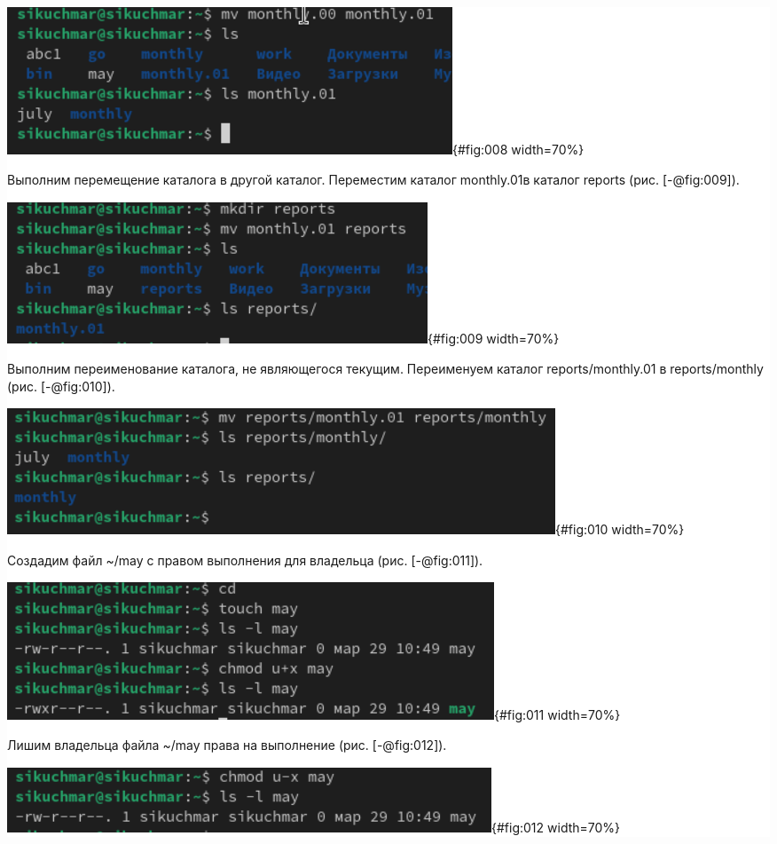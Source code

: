 ![Переименование каталогов в текущем каталоге](image/8.png){#fig:008 width=70%}

Выполним перемещение каталога в другой каталог. Переместим каталог monthly.01в каталог reports (рис. [-@fig:009]).

![Перемещение каталога в другой каталог](image/9.png){#fig:009 width=70%}

Выполним переименование каталога, не являющегося текущим. Переименуем каталог reports/monthly.01 в reports/monthly (рис. [-@fig:010]).

![Переименование каталога, не являющегося текущим](image/10.png){#fig:010 width=70%}

Создадим файл ~/may с правом выполнения для владельца (рис. [-@fig:011]).

![Создание файла с правом выполнения для владельца](image/11.png){#fig:011 width=70%}

Лишим владельца файла ~/may права на выполнение (рис. [-@fig:012]).

![Лишение владельца файла права на выполнение](image/12.png){#fig:012 width=70%}
